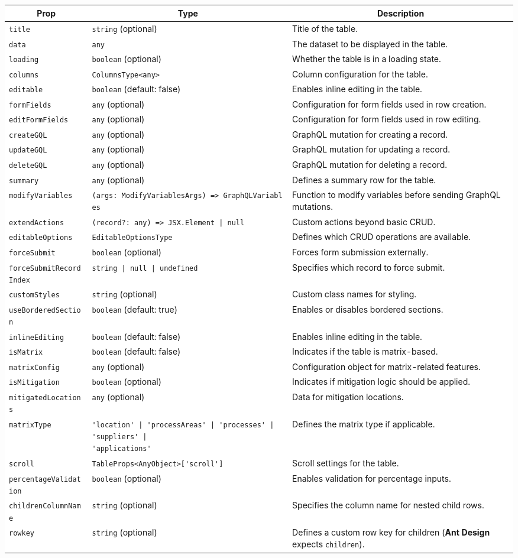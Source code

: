 | Prop                     | Type                                                                                      | Description                                                                |
| ------------------------ | ----------------------------------------------------------------------------------------- | -------------------------------------------------------------------------- |
| `title`                  | `string` (optional)                                                                       | Title of the table.                                                        |
| `data`                   | `any`                                                                                     | The dataset to be displayed in the table.                                  |
| `loading`                | `boolean` (optional)                                                                      | Whether the table is in a loading state.                                   |
| `columns`                | <code>ColumnsType&lt;any&gt;</code>                                                       | Column configuration for the table.                                        |
| `editable`               | `boolean` (default: false)                                                                | Enables inline editing in the table.                                       |
| `formFields`             | `any` (optional)                                                                          | Configuration for form fields used in row creation.                        |
| `editFormFields`         | `any` (optional)                                                                          | Configuration for form fields used in row editing.                         |
| `createGQL`              | `any` (optional)                                                                          | GraphQL mutation for creating a record.                                    |
| `updateGQL`              | `any` (optional)                                                                          | GraphQL mutation for updating a record.                                    |
| `deleteGQL`              | `any` (optional)                                                                          | GraphQL mutation for deleting a record.                                    |
| `summary`                | `any` (optional)                                                                          | Defines a summary row for the table.                                       |
| `modifyVariables`        | <code>(args: ModifyVariablesArgs) =&gt; GraphQLVariables</code>                           | Function to modify variables before sending GraphQL mutations.             |
| `extendActions`          | <code>(record?: any) =&gt; JSX.Element \| null</code>                                     | Custom actions beyond basic CRUD.                                          |
| `editableOptions`        | `EditableOptionsType`                                                                     | Defines which CRUD operations are available.                               |
| `forceSubmit`            | `boolean` (optional)                                                                      | Forces form submission externally.                                         |
| `forceSubmitRecordIndex` | <code>string \| null \| undefined</code>                                                  | Specifies which record to force submit.                                    |
| `customStyles`           | `string` (optional)                                                                       | Custom class names for styling.                                            |
| `useBorderedSection`     | `boolean` (default: true)                                                                 | Enables or disables bordered sections.                                     |
| `inlineEditing`          | `boolean` (default: false)                                                                | Enables inline editing in the table.                                       |
| `isMatrix`               | `boolean` (default: false)                                                                | Indicates if the table is matrix-based.                                    |
| `matrixConfig`           | `any` (optional)                                                                          | Configuration object for matrix-related features.                          |
| `isMitigation`           | `boolean` (optional)                                                                      | Indicates if mitigation logic should be applied.                           |
| `mitigatedLocations`     | `any` (optional)                                                                          | Data for mitigation locations.                                             |
| `matrixType`             | <code>'location' \| 'processAreas' \| 'processes' \| 'suppliers' \| 'applications'</code> | Defines the matrix type if applicable.                                     |
| `scroll`                 | <code>TableProps&lt;AnyObject&gt;['scroll']</code>                                        | Scroll settings for the table.                                             |
| `percentageValidation`   | `boolean` (optional)                                                                      | Enables validation for percentage inputs.                                  |
| `childrenColumnName`     | `string` (optional)                                                                       | Specifies the column name for nested child rows.                           |
| `rowkey`                 | `string` (optional)                                                                       | Defines a custom row key for children (**Ant Design** expects `children`). |